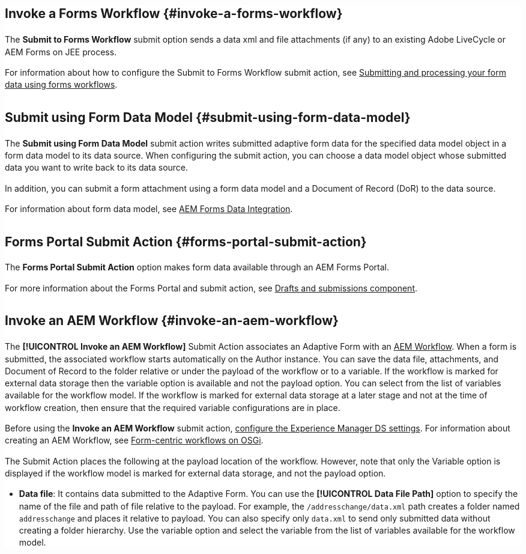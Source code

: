 ## Invoke a Forms Workflow {#invoke-a-forms-workflow}

The **Submit to Forms Workflow** submit option sends a data xml and file attachments (if any) to an existing Adobe LiveCycle or AEM Forms on JEE process.

For information about how to configure the Submit to Forms Workflow submit action, see [Submitting and processing your form data using forms workflows](../../forms/using/submit-form-data-livecycle-process.md).

## Submit using Form Data Model {#submit-using-form-data-model}

The **Submit using Form Data Model** submit action writes submitted adaptive form data for the specified data model object in a form data model to its data source. When configuring the submit action, you can choose a data model object whose submitted data you want to write back to its data source.

In addition, you can submit a form attachment using a form data model and a Document of Record (DoR) to the data source.

For information about form data model, see [AEM Forms Data Integration](../../forms/using/data-integration.md).

## Forms Portal Submit Action {#forms-portal-submit-action}

The **Forms Portal Submit Action** option makes form data available through an AEM Forms Portal.

For more information about the Forms Portal and submit action, see [Drafts and submissions component](../../forms/using/draft-submission-component.md).

## Invoke an AEM Workflow {#invoke-an-aem-workflow}

The **[!UICONTROL Invoke an AEM Workflow]** Submit Action associates an Adaptive Form with an [AEM Workflow](/help/sites-developing/workflows-models.md). When a form is submitted, the associated workflow starts automatically on the Author instance. You can save the data file, attachments, and Document of Record to the folder relative or under the payload of the workflow or to a variable. If the workflow is marked for external data storage then the variable option is available and not the payload option. You can select from the list of variables available for the workflow model. If the workflow is marked for external data storage at a later stage and not at the time of workflow creation, then ensure that the required variable configurations are in place.

Before using the **Invoke an AEM Workflow** submit action, [configure the Experience Manager DS settings](../../forms/using/configuring-the-processing-server-url-.md). For information about creating an AEM Workflow, see [Form-centric workflows on OSGi](../../forms/using/aem-forms-workflow.md).

The Submit Action places the following at the payload location of the workflow. However, note that only the Variable option is displayed if the workflow model is marked for external data storage, and not the payload option.

* **Data file**: It contains data submitted to the Adaptive Form. You can use the **[!UICONTROL Data File Path]** option to specify the name of the file and path of file relative to the payload. For example, the `/addresschange/data.xml` path creates a folder named `addresschange` and places it relative to payload. You can also specify only `data.xml` to send only submitted data without creating a folder hierarchy. Use the variable option and select the variable from the list of variables available for the workflow model.
